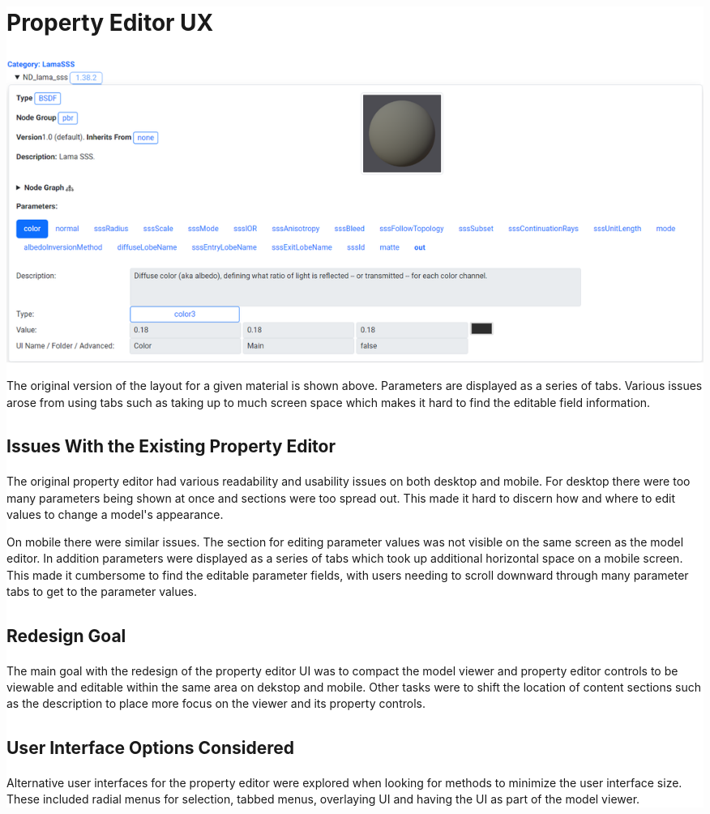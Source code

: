 
# Property Editor UX

<img width="100%" src="../documents/images/property_editor_original_version.png">

The original version of the layout for a given material is shown above. Parameters are displayed as a series of tabs. Various issues arose from using tabs such as taking up to much screen space which makes it hard to find the editable field information. 

## Issues With the Existing Property Editor
The original property editor had various readability and usability issues on both desktop and mobile. For desktop there were too many parameters being shown at once and sections were too spread out. This made it hard to discern how and where to edit values to change a model's appearance.

On mobile there were similar issues. The section for editing parameter values was not visible on the same screen as the model editor. In addition parameters were displayed as a series of tabs which took up additional horizontal space on a mobile screen. This made it cumbersome to find the editable parameter fields, with users needing to scroll downward through many parameter tabs to get to the parameter values.


## Redesign Goal

The main goal with the redesign of the property editor UI was to compact the model viewer and property editor controls to be viewable and editable within the same area on dekstop and mobile. Other tasks were to shift the location of content sections such as the description to place more focus on the viewer and its property controls.

## User Interface Options Considered

Alternative user interfaces for the property editor were explored when looking for methods to minimize the user interface size. These included radial menus for selection, tabbed menus, overlaying UI and having the UI as part of the model viewer.
